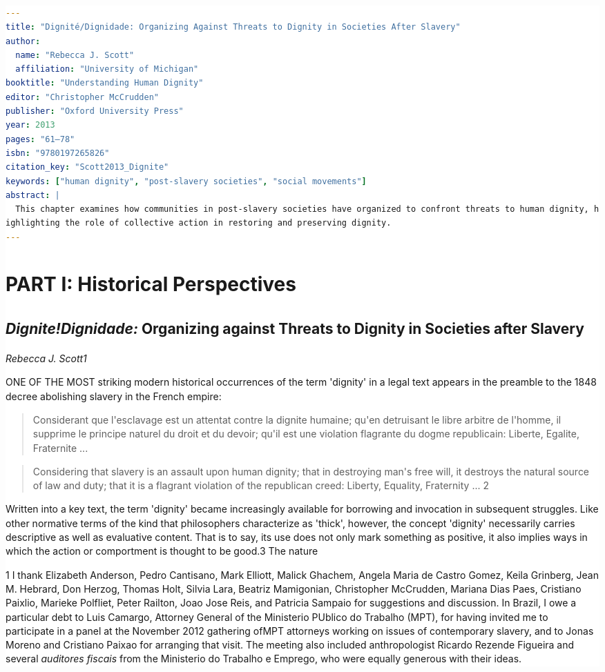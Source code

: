 ```yaml
---
title: "Dignité/Dignidade: Organizing Against Threats to Dignity in Societies After Slavery"
author:
  name: "Rebecca J. Scott"
  affiliation: "University of Michigan"
booktitle: "Understanding Human Dignity"
editor: "Christopher McCrudden"
publisher: "Oxford University Press"
year: 2013
pages: "61–78"
isbn: "9780197265826"
citation_key: "Scott2013_Dignite"
keywords: ["human dignity", "post-slavery societies", "social movements"]
abstract: |
  This chapter examines how communities in post-slavery societies have organized to confront threats to human dignity, highlighting the role of collective action in restoring and preserving dignity.
---
```


# PART I: Historical Perspectives

## *Dignite!Dignidade:* **Organizing against Threats to Dignity in Societies after Slavery**

*Rebecca J. Scott1*

ONE OF THE MOST striking modern historical occurrences of the term 'dignity' in a legal text appears in the preamble to the 1848 decree abolishing slavery in the French empire:

> Considerant que l'esclavage est un attentat contre la dignite humaine; qu'en detruisant le libre arbitre de l'homme, il supprime le principe naturel du droit et du devoir; qu'il est une violation flagrante du dogme republicain: Liberte, Egalite, Fraternite ...

> Considering that slavery is an assault upon human dignity; that in destroying man's free will, it destroys the natural source of law and duty; that it is a flagrant violation of the republican creed: Liberty, Equality, Fraternity ... 2

Written into a key text, the term 'dignity' became increasingly available for borrowing and invocation in subsequent struggles. Like other normative terms of the kind that philosophers characterize as 'thick', however, the concept 'dignity' necessarily carries descriptive as well as evaluative content. That is to say, its use does not only mark something as positive, it also implies ways in which the action or comportment is thought to be good.3 The nature

1 I thank Elizabeth Anderson, Pedro Cantisano, Mark Elliott, Malick Ghachem, Angela Maria de Castro Gomez, Keila Grinberg, Jean M. Hebrard, Don Herzog, Thomas Holt, Silvia Lara, Beatriz Mamigonian, Christopher McCrudden, Mariana Dias Paes, Cristiano Paixlio, Marieke Polfliet, Peter Railton, Joao Jose Reis, and Patricia Sampaio for suggestions and discussion. In Brazil, I owe a particular debt to Luis Camargo, Attorney General of the Ministerio PUblico do Trabalho (MPT), for having invited me to participate in a panel at the November 2012 gathering ofMPT attorneys working on issues of contemporary slavery, and to Jonas Moreno and Cristiano Paixao for arranging that visit. The meeting also included anthropologist Ricardo Rezende Figueira and several *auditores fiscais* from the Ministerio do Trabalho e Emprego, who were equally generous with their ideas.
